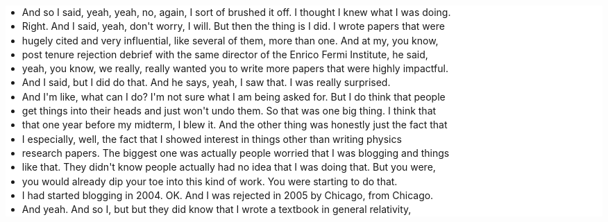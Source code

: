 *  And so I said, yeah, yeah, no, again, I sort of brushed it off. I thought I knew what I was doing.
*  Right. And I said, yeah, don't worry, I will. But then the thing is I did. I wrote papers that were
*  hugely cited and very influential, like several of them, more than one. And at my, you know,
*  post tenure rejection debrief with the same director of the Enrico Fermi Institute, he said,
*  yeah, you know, we really, really wanted you to write more papers that were highly impactful.
*  And I said, but I did do that. And he says, yeah, I saw that. I was really surprised.
*  And I'm like, what can I do? I'm not sure what I am being asked for. But I do think that people
*  get things into their heads and just won't undo them. So that was one big thing. I think that
*  that one year before my midterm, I blew it. And the other thing was honestly just the fact that
*  I especially, well, the fact that I showed interest in things other than writing physics
*  research papers. The biggest one was actually people worried that I was blogging and things
*  like that. They didn't know people actually had no idea that I was doing that. But you were,
*  you would already dip your toe into this kind of work. You were starting to do that.
*  I had started blogging in 2004. OK. And I was rejected in 2005 by Chicago, from Chicago.
*  And yeah. And so I, but but they did know that I wrote a textbook in general relativity,
